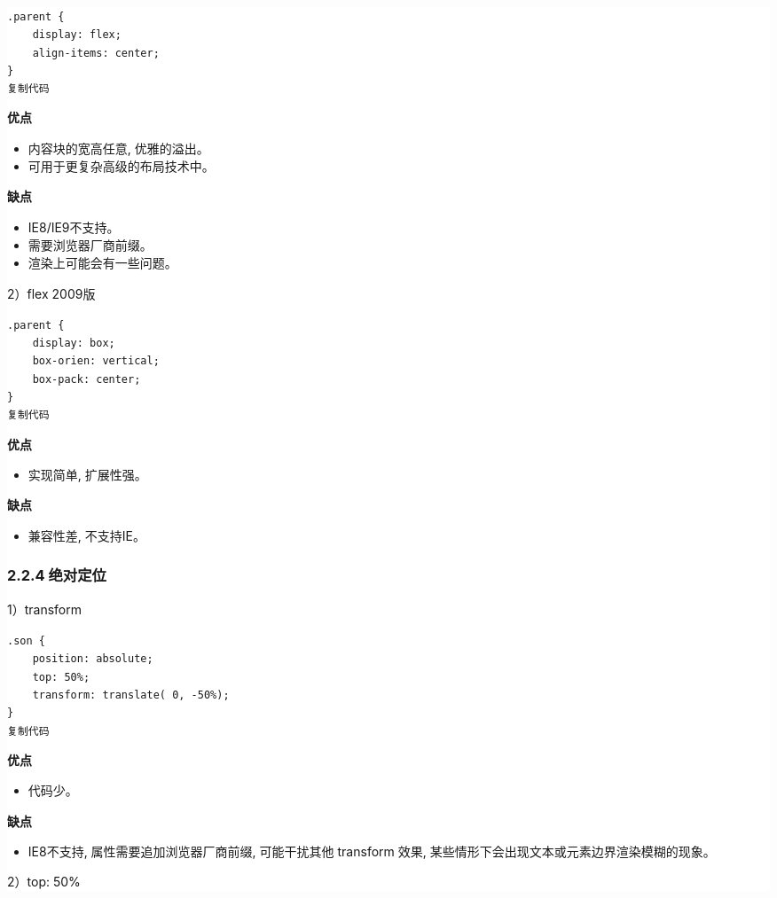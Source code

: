 ```
.parent {
    display: flex;
    align-items: center;
}
复制代码
```

**优点**

*   内容块的宽高任意, 优雅的溢出。
*   可用于更复杂高级的布局技术中。

**缺点**

*   IE8/IE9不支持。
*   需要浏览器厂商前缀。
*   渲染上可能会有一些问题。

2）flex 2009版

```
.parent {
    display: box;
    box-orien: vertical;
    box-pack: center;
}
复制代码
```

**优点**

*   实现简单, 扩展性强。

**缺点**

*   兼容性差, 不支持IE。

### 2.2.4 绝对定位

1）transform

```
.son {
    position: absolute;
    top: 50%;
    transform: translate( 0, -50%);
}
复制代码
```

**优点**

*   代码少。

**缺点**

*   IE8不支持, 属性需要追加浏览器厂商前缀, 可能干扰其他 transform 效果, 某些情形下会出现文本或元素边界渲染模糊的现象。

2）top: 50%
